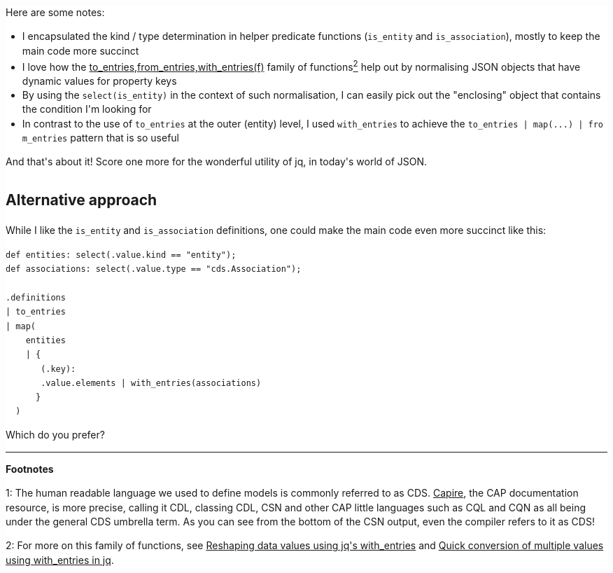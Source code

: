 Here are some notes:

* I encapsulated the kind / type determination in helper predicate functions (`is_entity` and `is_association`), mostly to keep the main code more succinct
* I love how the [to_entries,from_entries,with_entries(f)](https://jqlang.github.io/jq/manual/#to_entries-from_entries-with_entries) family of functions[<sup>2</sup>](#footnotes) help out by normalising JSON objects that have dynamic values for property keys
* By using the `select(is_entity)` in the context of such normalisation, I can easily pick out the "enclosing" object that contains the condition I'm looking for
* In contrast to the use of `to_entries` at the outer (entity) level, I used `with_entries` to achieve the `to_entries | map(...) | from_entries` pattern that is so useful

And that's about it! Score one more for the wonderful utility of jq, in today's world of JSON.

## Alternative approach

While I like the `is_entity` and `is_association` definitions, one could make the main code even more succinct like this:

```jq
def entities: select(.value.kind == "entity");
def associations: select(.value.type == "cds.Association");

.definitions
| to_entries
| map(
    entities
    | {
       (.key):
       .value.elements | with_entries(associations)
      }
  )
```

Which do you prefer?

---

<a name="footnotes"></a>
**Footnotes**

1: The human readable language we used to define models is commonly referred to as CDS. [Capire](https://cap.cloud.sap/docs), the CAP documentation resource, is more precise, calling it CDL, classing CDL, CSN and other CAP little languages such as CQL and CQN as all being under the general CDS umbrella term. As you can see from the bottom of the CSN output, even the compiler refers to it as CDS!

2: For more on this family of functions, see [Reshaping data values using jq's with_entries](https://qmacro.org/blog/posts/2022/05/30/reshaping-data-values-using-jq's-with_entries/) and [Quick conversion of multiple values using with_entries in jq](https://qmacro.org/blog/posts/2024/02/28/quick-conversion-of-multiple-values-using-with_entries-in-jq/).
